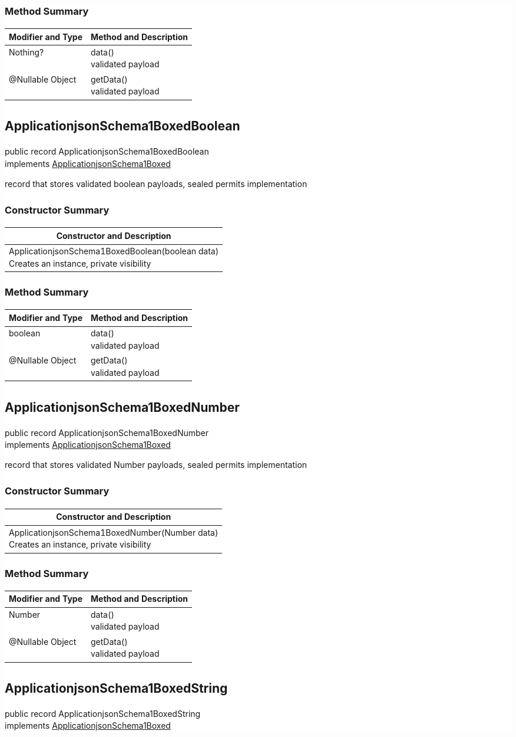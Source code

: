 ### Method Summary
| Modifier and Type | Method and Description |
| ----------------- | ---------------------- |
| Nothing? | data()<br>validated payload |
| @Nullable Object | getData()<br>validated payload |

## ApplicationjsonSchema1BoxedBoolean
public record ApplicationjsonSchema1BoxedBoolean<br>
implements [ApplicationjsonSchema1Boxed](#applicationjsonschema1boxed)

record that stores validated boolean payloads, sealed permits implementation

### Constructor Summary
| Constructor and Description |
| --------------------------- |
| ApplicationjsonSchema1BoxedBoolean(boolean data)<br>Creates an instance, private visibility |

### Method Summary
| Modifier and Type | Method and Description |
| ----------------- | ---------------------- |
| boolean | data()<br>validated payload |
| @Nullable Object | getData()<br>validated payload |

## ApplicationjsonSchema1BoxedNumber
public record ApplicationjsonSchema1BoxedNumber<br>
implements [ApplicationjsonSchema1Boxed](#applicationjsonschema1boxed)

record that stores validated Number payloads, sealed permits implementation

### Constructor Summary
| Constructor and Description |
| --------------------------- |
| ApplicationjsonSchema1BoxedNumber(Number data)<br>Creates an instance, private visibility |

### Method Summary
| Modifier and Type | Method and Description |
| ----------------- | ---------------------- |
| Number | data()<br>validated payload |
| @Nullable Object | getData()<br>validated payload |

## ApplicationjsonSchema1BoxedString
public record ApplicationjsonSchema1BoxedString<br>
implements [ApplicationjsonSchema1Boxed](#applicationjsonschema1boxed)
